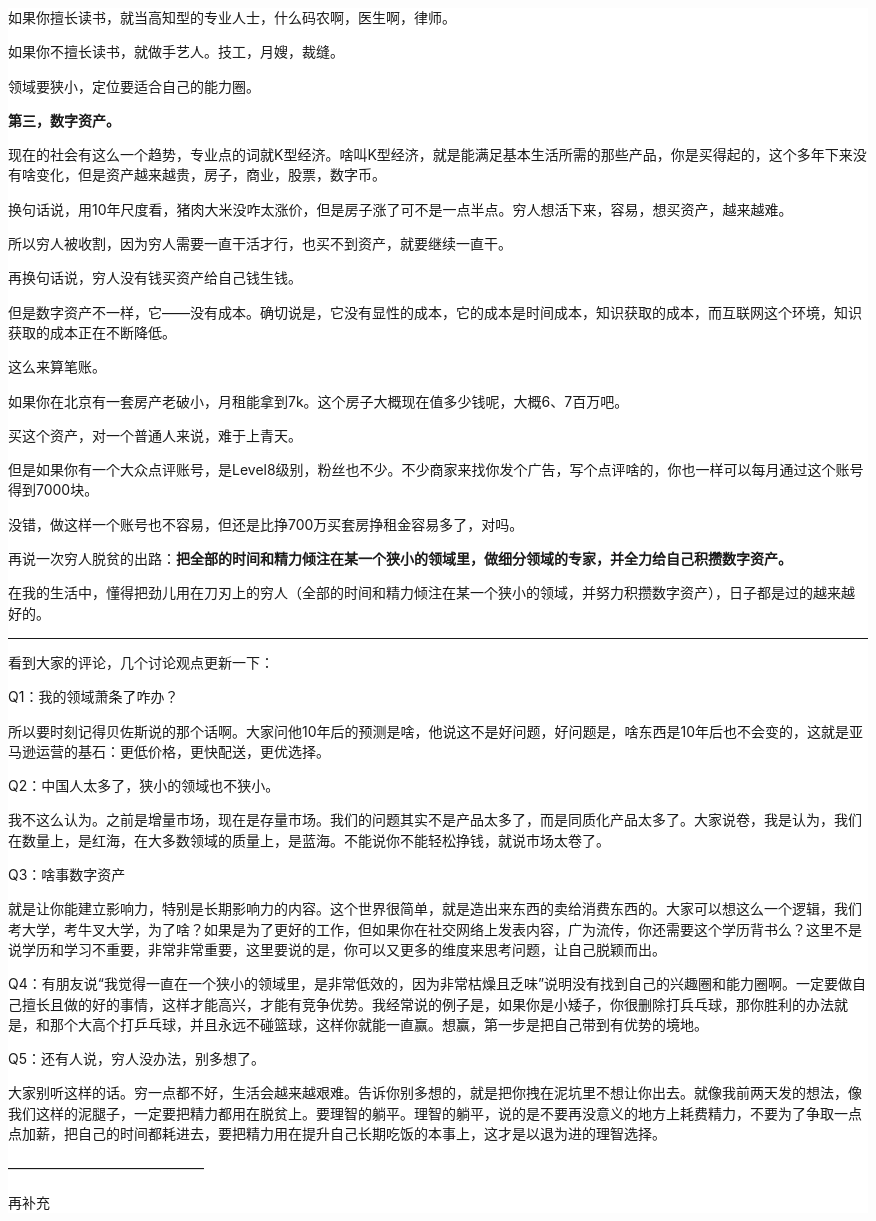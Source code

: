 如果你擅长读书，就当高知型的专业人士，什么码农啊，医生啊，律师。

如果你不擅长读书，就做手艺人。技工，月嫂，裁缝。

领域要狭小，定位要适合自己的能力圈。

  

**第三，数字资产。**

现在的社会有这么一个趋势，专业点的词就K型经济。啥叫K型经济，就是能满足基本生活所需的那些产品，你是买得起的，这个多年下来没有啥变化，但是资产越来越贵，房子，商业，股票，数字币。

换句话说，用10年尺度看，猪肉大米没咋太涨价，但是房子涨了可不是一点半点。穷人想活下来，容易，想买资产，越来越难。

所以穷人被收割，因为穷人需要一直干活才行，也买不到资产，就要继续一直干。

再换句话说，穷人没有钱买资产给自己钱生钱。

但是数字资产不一样，它——没有成本。确切说是，它没有显性的成本，它的成本是时间成本，知识获取的成本，而互联网这个环境，知识获取的成本正在不断降低。

这么来算笔账。

如果你在北京有一套房产老破小，月租能拿到7k。这个房子大概现在值多少钱呢，大概6、7百万吧。

买这个资产，对一个普通人来说，难于上青天。

但是如果你有一个大众点评账号，是Level8级别，粉丝也不少。不少商家来找你发个广告，写个点评啥的，你也一样可以每月通过这个账号得到7000块。

没错，做这样一个账号也不容易，但还是比挣700万买套房挣租金容易多了，对吗。

  

再说一次穷人脱贫的出路：**把全部的时间和精力倾注在某一个狭小的领域里，做细分领域的专家，并全力给自己积攒数字资产。**

在我的生活中，懂得把劲儿用在刀刃上的穷人（全部的时间和精力倾注在某一个狭小的领域，并努力积攒数字资产），日子都是过的越来越好的。

---

看到大家的评论，几个讨论观点更新一下：

Q1：我的领域萧条了咋办？

所以要时刻记得贝佐斯说的那个话啊。大家问他10年后的预测是啥，他说这不是好问题，好问题是，啥东西是10年后也不会变的，这就是亚马逊运营的基石：更低价格，更快配送，更优选择。

Q2：中国人太多了，狭小的领域也不狭小。

我不这么认为。之前是增量市场，现在是存量市场。我们的问题其实不是产品太多了，而是同质化产品太多了。大家说卷，我是认为，我们在数量上，是红海，在大多数领域的质量上，是蓝海。不能说你不能轻松挣钱，就说市场太卷了。

Q3：啥事数字资产

就是让你能建立影响力，特别是长期影响力的内容。这个世界很简单，就是造出来东西的卖给消费东西的。大家可以想这么一个逻辑，我们考大学，考牛叉大学，为了啥？如果是为了更好的工作，但如果你在社交网络上发表内容，广为流传，你还需要这个学历背书么？这里不是说学历和学习不重要，非常非常重要，这里要说的是，你可以又更多的维度来思考问题，让自己脱颖而出。

Q4：有朋友说“我觉得一直在一个狭小的领域里，是非常低效的，因为非常枯燥且乏味”说明没有找到自己的兴趣圈和能力圈啊。一定要做自己擅长且做的好的事情，这样才能高兴，才能有竞争优势。我经常说的例子是，如果你是小矮子，你很删除打兵乓球，那你胜利的办法就是，和那个大高个打乒乓球，并且永远不碰篮球，这样你就能一直赢。想赢，第一步是把自己带到有优势的境地。

Q5：还有人说，穷人没办法，别多想了。

大家别听这样的话。穷一点都不好，生活会越来越艰难。告诉你别多想的，就是把你拽在泥坑里不想让你出去。就像我前两天发的想法，像我们这样的泥腿子，一定要把精力都用在脱贫上。要理智的躺平。理智的躺平，说的是不要再没意义的地方上耗费精力，不要为了争取一点点加薪，把自己的时间都耗进去，要把精力用在提升自己长期吃饭的本事上，这才是以退为进的理智选择。

——————————————

再补充
